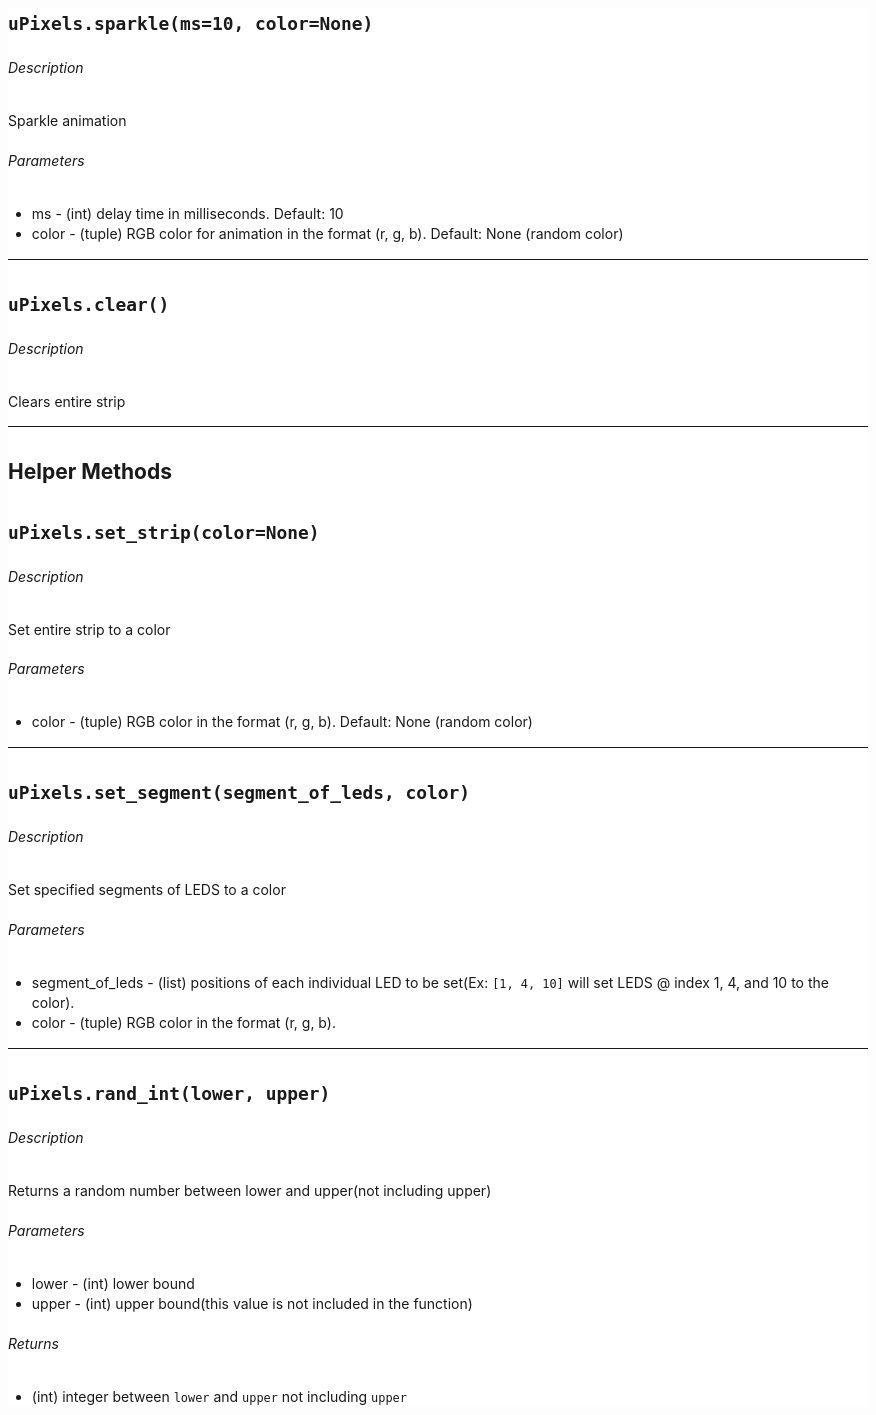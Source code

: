 ## `uPixels.sparkle(ms=10, color=None)`

  ###### Description
  Sparkle animation
  ###### Parameters
  - ms - (int) delay time in milliseconds. Default: 10
  - color - (tuple) RGB color for animation in the format (r, g, b). Default: None (random color)

-----

## `uPixels.clear()`

  ###### Description
  Clears entire strip

-----

## Helper Methods

## `uPixels.set_strip(color=None)`

  ###### Description
  Set entire strip to a color
  ###### Parameters
  - color - (tuple) RGB color in the format (r, g, b). Default: None (random color)

-----

## `uPixels.set_segment(segment_of_leds, color)`

  ###### Description
  Set specified segments of LEDS to a color
  ###### Parameters
  - segment_of_leds - (list) positions of each individual LED to be set(Ex: `[1, 4, 10]` will set LEDS @ index 1, 4, and 10 to the color).
  - color - (tuple) RGB color in the format (r, g, b).

-----

## `uPixels.rand_int(lower, upper)`

  ###### Description
  Returns a random number between lower and upper(not including upper)
  ###### Parameters
  - lower - (int) lower bound
  - upper - (int) upper bound(this value is not included in the function)
  ###### Returns
  - (int) integer between `lower` and `upper` not including `upper`
